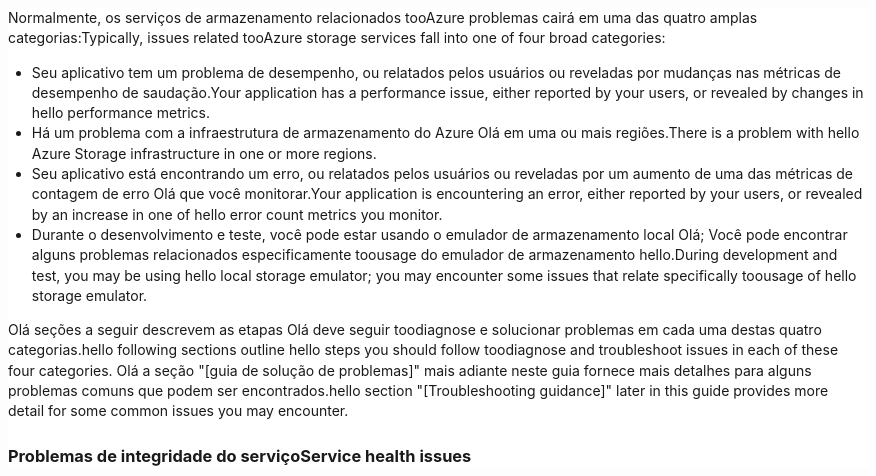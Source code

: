<span data-ttu-id="a479c-237">Normalmente, os serviços de armazenamento relacionados tooAzure problemas cairá em uma das quatro amplas categorias:</span><span class="sxs-lookup"><span data-stu-id="a479c-237">Typically, issues related tooAzure storage services fall into one of four broad categories:</span></span>

* <span data-ttu-id="a479c-238">Seu aplicativo tem um problema de desempenho, ou relatados pelos usuários ou reveladas por mudanças nas métricas de desempenho de saudação.</span><span class="sxs-lookup"><span data-stu-id="a479c-238">Your application has a performance issue, either reported by your users, or revealed by changes in hello performance metrics.</span></span>
* <span data-ttu-id="a479c-239">Há um problema com a infraestrutura de armazenamento do Azure Olá em uma ou mais regiões.</span><span class="sxs-lookup"><span data-stu-id="a479c-239">There is a problem with hello Azure Storage infrastructure in one or more regions.</span></span>
* <span data-ttu-id="a479c-240">Seu aplicativo está encontrando um erro, ou relatados pelos usuários ou reveladas por um aumento de uma das métricas de contagem de erro Olá que você monitorar.</span><span class="sxs-lookup"><span data-stu-id="a479c-240">Your application is encountering an error, either reported by your users, or revealed by an increase in one of hello error count metrics you monitor.</span></span>
* <span data-ttu-id="a479c-241">Durante o desenvolvimento e teste, você pode estar usando o emulador de armazenamento local Olá; Você pode encontrar alguns problemas relacionados especificamente toousage do emulador de armazenamento hello.</span><span class="sxs-lookup"><span data-stu-id="a479c-241">During development and test, you may be using hello local storage emulator; you may encounter some issues that relate specifically toousage of hello storage emulator.</span></span>

<span data-ttu-id="a479c-242">Olá seções a seguir descrevem as etapas Olá deve seguir toodiagnose e solucionar problemas em cada uma destas quatro categorias.</span><span class="sxs-lookup"><span data-stu-id="a479c-242">hello following sections outline hello steps you should follow toodiagnose and troubleshoot issues in each of these four categories.</span></span> <span data-ttu-id="a479c-243">Olá a seção "[guia de solução de problemas]" mais adiante neste guia fornece mais detalhes para alguns problemas comuns que podem ser encontrados.</span><span class="sxs-lookup"><span data-stu-id="a479c-243">hello section "[Troubleshooting guidance]" later in this guide provides more detail for some common issues you may encounter.</span></span>

### <span data-ttu-id="a479c-244"><a name="service-health-issues"></a>Problemas de integridade do serviço</span><span class="sxs-lookup"><span data-stu-id="a479c-244"><a name="service-health-issues"></a>Service health issues</span></span>